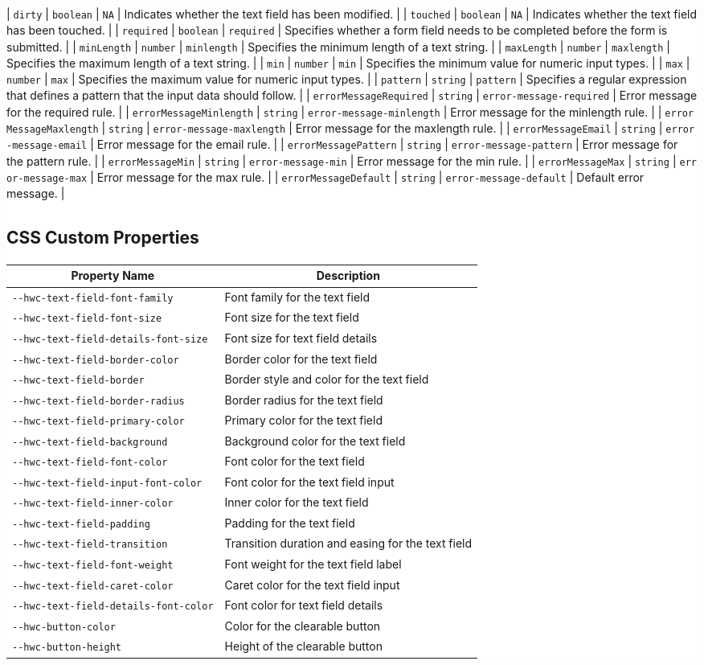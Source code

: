 | `dirty` | `boolean` | `NA` | Indicates whether the text field has been modified. |
| `touched` | `boolean` | `NA` | Indicates whether the text field has been touched. |
| `required` | `boolean` | `required` | Specifies whether a form field needs to be completed before the form is submitted. |
| `minLength` | `number` | `minlength` | Specifies the minimum length of a text string. |
| `maxLength` | `number` | `maxlength` | Specifies the maximum length of a text string. |
| `min` | `number` | `min` | Specifies the minimum value for numeric input types. |
| `max` | `number` | `max` | Specifies the maximum value for numeric input types. |
| `pattern` | `string` | `pattern` | Specifies a regular expression that defines a pattern that the input data should follow. |
| `errorMessageRequired` | `string` | `error-message-required` | Error message for the required rule. |
| `errorMessageMinlength` | `string` | `error-message-minlength` | Error message for the minlength rule. |
| `errorMessageMaxlength` | `string` | `error-message-maxlength` | Error message for the maxlength rule. |
| `errorMessageEmail` | `string` | `error-message-email` | Error message for the email rule. |
| `errorMessagePattern` | `string` | `error-message-pattern` | Error message for the pattern rule. |
| `errorMessageMin` | `string` | `error-message-min` | Error message for the min rule. |
| `errorMessageMax` | `string` | `error-message-max` | Error message for the max rule. |
| `errorMessageDefault` | `string` | `error-message-default` | Default error message. |

## CSS Custom Properties

| Property Name                         | Description                                       |
| ------------------------------------- | ------------------------------------------------- |
| `--hwc-text-field-font-family`        | Font family for the text field                    |
| `--hwc-text-field-font-size`          | Font size for the text field                      |
| `--hwc-text-field-details-font-size`  | Font size for text field details                  |
| `--hwc-text-field-border-color`       | Border color for the text field                   |
| `--hwc-text-field-border`             | Border style and color for the text field         |
| `--hwc-text-field-border-radius`      | Border radius for the text field                  |
| `--hwc-text-field-primary-color`      | Primary color for the text field                  |
| `--hwc-text-field-background`         | Background color for the text field               |
| `--hwc-text-field-font-color`         | Font color for the text field                     |
| `--hwc-text-field-input-font-color`   | Font color for the text field input               |
| `--hwc-text-field-inner-color`        | Inner color for the text field                    |
| `--hwc-text-field-padding`            | Padding for the text field                        |
| `--hwc-text-field-transition`         | Transition duration and easing for the text field |
| `--hwc-text-field-font-weight`        | Font weight for the text field label              |
| `--hwc-text-field-caret-color`        | Caret color for the text field input              |
| `--hwc-text-field-details-font-color` | Font color for text field details                 |
| `--hwc-button-color`                  | Color for the clearable button                    |
| `--hwc-button-height`                 | Height of the clearable button                    |